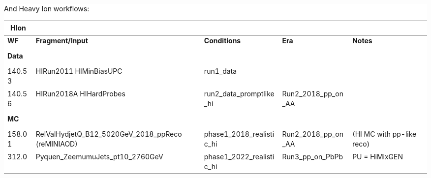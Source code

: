 
And Heavy Ion workflows:

| **HIon** 	|  	|  	|  	|  	|  	
|---	|---	|---	|---	|---	|	
| **WF** 	| **Fragment/Input** 	| **Conditions** 	| **Era** 	| **Notes** 	| 
|  	|  	|  	|  	|  	| 	
| **Data** 	|  	|  	|  	|  	|  
|  	|  	|  	|  	|  	|	
| 140.53 	| HIRun2011 HIMinBiasUPC 	| run1_data 	|  	|  	  	
| 140.56 	| HIRun2018A HIHardProbes 	| run2_data_promptlike_hi 	| Run2_2018_pp_on_AA 	|  	  	
|  	|  	|  	|  	|  	|
| **MC** 	|  	|  	|  	|  	|  
|  	|  	|  	|  	|  	|  	
| 158.01 	| RelValHydjetQ_B12_5020GeV_2018_ppReco (reMINIAOD) | phase1_2018_realistic_hi 	| Run2_2018_pp_on_AA 	| (HI MC with pp-like reco) 	|  	  	
| 312.0 	| Pyquen_ZeemumuJets_pt10_2760GeV 	|  phase1_2022_realistic_hi	| Run3_pp_on_PbPb 	| PU = HiMixGEN 	|  
